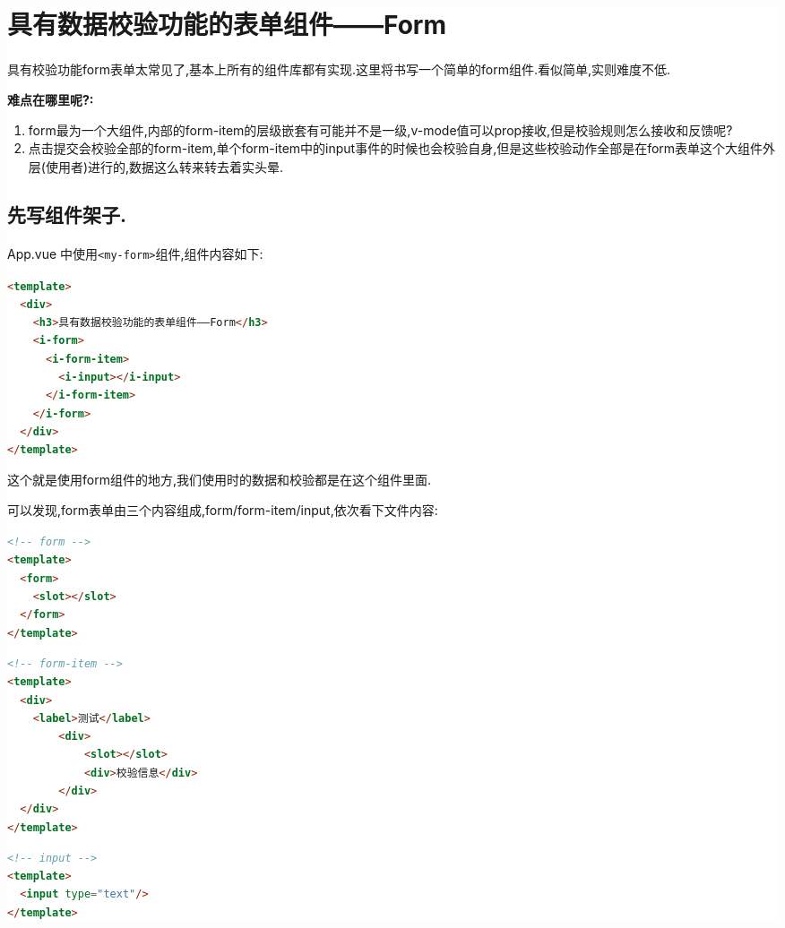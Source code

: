 # 具有数据校验功能的表单组件——Form
具有校验功能form表单太常见了,基本上所有的组件库都有实现.这里将书写一个简单的form组件.看似简单,实则难度不低.

**难点在哪里呢?:**
1. form最为一个大组件,内部的form-item的层级嵌套有可能并不是一级,v-mode值可以prop接收,但是校验规则怎么接收和反馈呢?
2. 点击提交会校验全部的form-item,单个form-item中的input事件的时候也会校验自身,但是这些校验动作全部是在form表单这个大组件外层(使用者)进行的,数据这么转来转去着实头晕.

## 先写组件架子.
App.vue 中使用`<my-form>`组件,组件内容如下:
```html
<template>
  <div>
    <h3>具有数据校验功能的表单组件——Form</h3>
    <i-form>
      <i-form-item>
        <i-input></i-input>
      </i-form-item>
    </i-form>
  </div>
</template>
```
这个就是使用form组件的地方,我们使用时的数据和校验都是在这个组件里面.

可以发现,form表单由三个内容组成,form/form-item/input,依次看下文件内容:
```html
<!-- form -->
<template>
  <form>
    <slot></slot>
  </form>
</template>
```
```html
<!-- form-item -->
<template>
  <div>
    <label>测试</label>
        <div>
            <slot></slot>
            <div>校验信息</div>
        </div>
  </div>
</template>
```
```html
<!-- input -->
<template>
  <input type="text"/>
</template>
```
